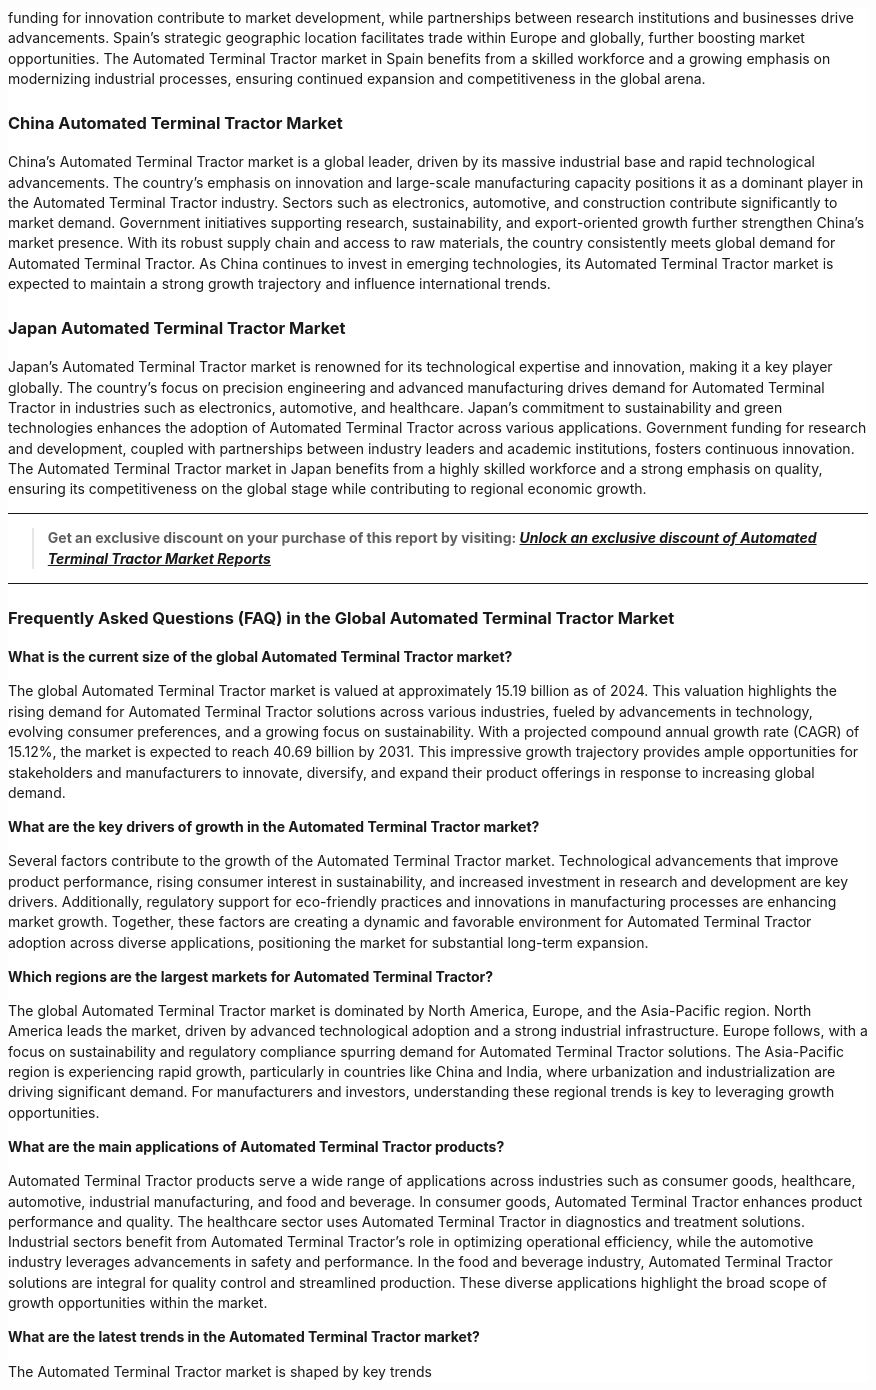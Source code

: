 funding for innovation contribute to market development, while partnerships between research institutions and businesses drive advancements. Spain&rsquo;s strategic geographic location facilitates trade within Europe and globally, further boosting market opportunities. The Automated Terminal Tractor market in Spain benefits from a skilled workforce and a growing emphasis on modernizing industrial processes, ensuring continued expansion and competitiveness in the global arena.</p><h3>China Automated Terminal Tractor Market</h3><p>China&rsquo;s Automated Terminal Tractor market is a global leader, driven by its massive industrial base and rapid technological advancements. The country&rsquo;s emphasis on innovation and large-scale manufacturing capacity positions it as a dominant player in the Automated Terminal Tractor industry. Sectors such as electronics, automotive, and construction contribute significantly to market demand. Government initiatives supporting research, sustainability, and export-oriented growth further strengthen China&rsquo;s market presence. With its robust supply chain and access to raw materials, the country consistently meets global demand for Automated Terminal Tractor. As China continues to invest in emerging technologies, its Automated Terminal Tractor market is expected to maintain a strong growth trajectory and influence international trends.</p><h3>Japan Automated Terminal Tractor Market</h3><p>Japan&rsquo;s Automated Terminal Tractor market is renowned for its technological expertise and innovation, making it a key player globally. The country&rsquo;s focus on precision engineering and advanced manufacturing drives demand for Automated Terminal Tractor in industries such as electronics, automotive, and healthcare. Japan&rsquo;s commitment to sustainability and green technologies enhances the adoption of Automated Terminal Tractor across various applications. Government funding for research and development, coupled with partnerships between industry leaders and academic institutions, fosters continuous innovation. The Automated Terminal Tractor market in Japan benefits from a highly skilled workforce and a strong emphasis on quality, ensuring its competitiveness on the global stage while contributing to regional economic growth.</p><hr /><blockquote><p><strong>Get an exclusive discount on your purchase of this report by visiting: <em><a href="://marketresearchpulse.com/ask-for-discount/77398?utm_source=Github&amp;utm_medium=0116">Unlock an exclusive discount of Automated Terminal Tractor Market Reports</a></em>&nbsp;</strong></p></blockquote><hr /><h3>Frequently Asked Questions (FAQ) in the Global Automated Terminal Tractor Market</h3><p><strong>What is the current size of the global Automated Terminal Tractor market?</strong></p><p>The global Automated Terminal Tractor market is valued at approximately 15.19 billion as of 2024. This valuation highlights the rising demand for Automated Terminal Tractor solutions across various industries, fueled by advancements in technology, evolving consumer preferences, and a growing focus on sustainability. With a projected compound annual growth rate (CAGR) of 15.12%, the market is expected to reach 40.69 billion by 2031. This impressive growth trajectory provides ample opportunities for stakeholders and manufacturers to innovate, diversify, and expand their product offerings in response to increasing global demand.</p><p><strong>What are the key drivers of growth in the Automated Terminal Tractor market?</strong></p><p>Several factors contribute to the growth of the Automated Terminal Tractor market. Technological advancements that improve product performance, rising consumer interest in sustainability, and increased investment in research and development are key drivers. Additionally, regulatory support for eco-friendly practices and innovations in manufacturing processes are enhancing market growth. Together, these factors are creating a dynamic and favorable environment for Automated Terminal Tractor adoption across diverse applications, positioning the market for substantial long-term expansion.</p><p><strong>Which regions are the largest markets for Automated Terminal Tractor?</strong></p><p>The global Automated Terminal Tractor market is dominated by North America, Europe, and the Asia-Pacific region. North America leads the market, driven by advanced technological adoption and a strong industrial infrastructure. Europe follows, with a focus on sustainability and regulatory compliance spurring demand for Automated Terminal Tractor solutions. The Asia-Pacific region is experiencing rapid growth, particularly in countries like China and India, where urbanization and industrialization are driving significant demand. For manufacturers and investors, understanding these regional trends is key to leveraging growth opportunities.</p><p><strong>What are the main applications of Automated Terminal Tractor products?</strong></p><p>Automated Terminal Tractor products serve a wide range of applications across industries such as consumer goods, healthcare, automotive, industrial manufacturing, and food and beverage. In consumer goods, Automated Terminal Tractor enhances product performance and quality. The healthcare sector uses Automated Terminal Tractor in diagnostics and treatment solutions. Industrial sectors benefit from Automated Terminal Tractor&rsquo;s role in optimizing operational efficiency, while the automotive industry leverages advancements in safety and performance. In the food and beverage industry, Automated Terminal Tractor solutions are integral for quality control and streamlined production. These diverse applications highlight the broad scope of growth opportunities within the market.</p><p><strong>What are the latest trends in the Automated Terminal Tractor market?</strong></p><p>The Automated Terminal Tractor market is shaped by key trends